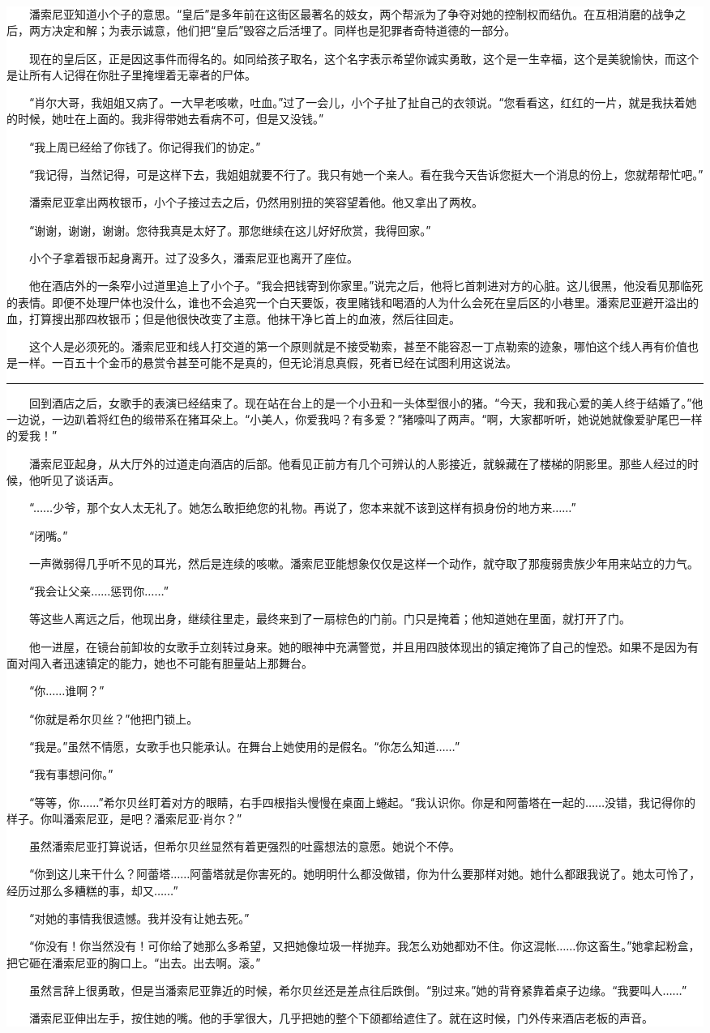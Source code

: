 　　潘索尼亚知道小个子的意思。“皇后”是多年前在这街区最著名的妓女，两个帮派为了争夺对她的控制权而结仇。在互相消磨的战争之后，两方决定和解；为表示诚意，他们把“皇后”毁容之后活埋了。同样也是犯罪者奇特道德的一部分。

　　现在的皇后区，正是因这事件而得名的。如同给孩子取名，这个名字表示希望你诚实勇敢，这个是一生幸福，这个是美貌愉快，而这个是让所有人记得在你肚子里掩埋着无辜者的尸体。

　　“肖尔大哥，我姐姐又病了。一大早老咳嗽，吐血。”过了一会儿，小个子扯了扯自己的衣领说。“您看看这，红红的一片，就是我扶着她的时候，她吐在上面的。我非得带她去看病不可，但是又没钱。”

　　“我上周已经给了你钱了。你记得我们的协定。”

　　“我记得，当然记得，可是这样下去，我姐姐就要不行了。我只有她一个亲人。看在我今天告诉您挺大一个消息的份上，您就帮帮忙吧。”

　　潘索尼亚拿出两枚银币，小个子接过去之后，仍然用别扭的笑容望着他。他又拿出了两枚。

　　“谢谢，谢谢，谢谢。您待我真是太好了。那您继续在这儿好好欣赏，我得回家。”

　　小个子拿着银币起身离开。过了没多久，潘索尼亚也离开了座位。

　　他在酒店外的一条窄小过道里追上了小个子。“我会把钱寄到你家里。”说完之后，他将匕首刺进对方的心脏。这儿很黑，他没看见那临死的表情。即便不处理尸体也没什么，谁也不会追究一个白天要饭，夜里赌钱和喝酒的人为什么会死在皇后区的小巷里。潘索尼亚避开溢出的血，打算搜出那四枚银币；但是他很快改变了主意。他抹干净匕首上的血液，然后往回走。

　　这个人是必须死的。潘索尼亚和线人打交道的第一个原则就是不接受勒索，甚至不能容忍一丁点勒索的迹象，哪怕这个线人再有价值也是一样。一百五十个金币的悬赏令甚至可能不是真的，但无论消息真假，死者已经在试图利用这说法。

---

　　回到酒店之后，女歌手的表演已经结束了。现在站在台上的是一个小丑和一头体型很小的猪。“今天，我和我心爱的美人终于结婚了。”他一边说，一边趴着将红色的缎带系在猪耳朵上。“小美人，你爱我吗？有多爱？”猪嚎叫了两声。“啊，大家都听听，她说她就像爱驴尾巴一样的爱我！”

　　潘索尼亚起身，从大厅外的过道走向酒店的后部。他看见正前方有几个可辨认的人影接近，就躲藏在了楼梯的阴影里。那些人经过的时候，他听见了谈话声。

　　“……少爷，那个女人太无礼了。她怎么敢拒绝您的礼物。再说了，您本来就不该到这样有损身份的地方来……”

　　“闭嘴。”

　　一声微弱得几乎听不见的耳光，然后是连续的咳嗽。潘索尼亚能想象仅仅是这样一个动作，就夺取了那瘦弱贵族少年用来站立的力气。

　　“我会让父亲……惩罚你……”

　　等这些人离远之后，他现出身，继续往里走，最终来到了一扇棕色的门前。门只是掩着；他知道她在里面，就打开了门。

　　他一进屋，在镜台前卸妆的女歌手立刻转过身来。她的眼神中充满警觉，并且用四肢体现出的镇定掩饰了自己的惶恐。如果不是因为有面对闯入者迅速镇定的能力，她也不可能有胆量站上那舞台。

　　“你……谁啊？”

　　“你就是希尔贝丝？”他把门锁上。

　　“我是。”虽然不情愿，女歌手也只能承认。在舞台上她使用的是假名。“你怎么知道……”

　　“我有事想问你。”

　　“等等，你……”希尔贝丝盯着对方的眼睛，右手四根指头慢慢在桌面上蜷起。“我认识你。你是和阿蕾塔在一起的……没错，我记得你的样子。你叫潘索尼亚，是吧？潘索尼亚·肖尔？”

　　虽然潘索尼亚打算说话，但希尔贝丝显然有着更强烈的吐露想法的意愿。她说个不停。

　　“你到这儿来干什么？阿蕾塔……阿蕾塔就是你害死的。她明明什么都没做错，你为什么要那样对她。她什么都跟我说了。她太可怜了，经历过那么多糟糕的事，却又……”

　　“对她的事情我很遗憾。我并没有让她去死。”

　　“你没有！你当然没有！可你给了她那么多希望，又把她像垃圾一样抛弃。我怎么劝她都劝不住。你这混帐……你这畜生。”她拿起粉盒，把它砸在潘索尼亚的胸口上。“出去。出去啊。滚。”

　　虽然言辞上很勇敢，但是当潘索尼亚靠近的时候，希尔贝丝还是差点往后跌倒。“别过来。”她的背脊紧靠着桌子边缘。“我要叫人……”

　　潘索尼亚伸出左手，按住她的嘴。他的手掌很大，几乎把她的整个下颌都给遮住了。就在这时候，门外传来酒店老板的声音。
